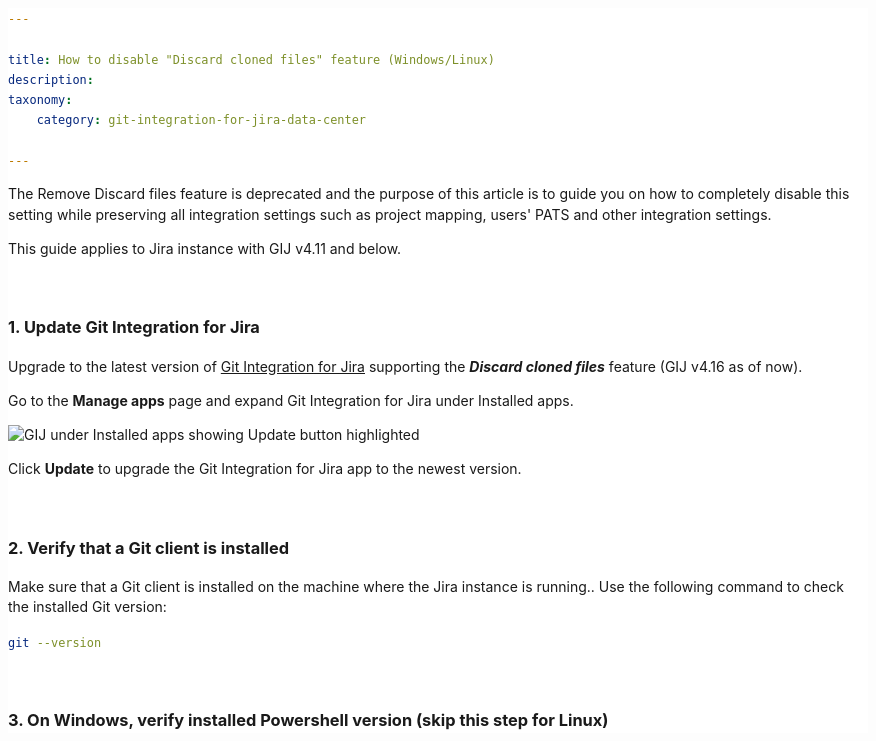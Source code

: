 ```yaml
---

title: How to disable "Discard cloned files" feature (Windows/Linux)
description:
taxonomy:
    category: git-integration-for-jira-data-center

---
```


The Remove Discard files feature is deprecated and the purpose of this article is to guide you on how to completely disable this setting while preserving all integration settings such as project mapping, users' PATS and other integration settings.

<div class="bbb-callout bbb--info">
    <div class="irow">
    <div class="ilogobox">
        <span class="logoimg"></span>
    </div>
    <div class="imsgbox">
        This guide applies to Jira instance with GIJ v4.11 and below.
    </div>
    </div>
</div>

&nbsp;

### 1\. Update Git Integration for Jira

Upgrade to the latest version of [Git Integration for Jira](https://marketplace.atlassian.com/apps/4984/git-integration-for-jira?tab=overview&hosting=datacenter) supporting the _**Discard cloned files**_ feature (GIJ v4.16 as of now).

Go to the **Manage apps** page and expand Git Integration for Jira under Installed apps.

![GIJ under Installed apps showing Update button highlighted](/wp-content/uploads/gij-docs-installation-plugin-update-c.png)

Click **Update** to upgrade the Git Integration for Jira app to the newest version.

&nbsp;

### 2\. Verify that a Git client is installed

Make sure that a Git client is installed on the machine where the Jira instance is running.. Use the following command to check the installed Git version:

```bash
git --version
```

&nbsp;

### 3\. On Windows, verify installed Powershell version (skip this step for Linux)

